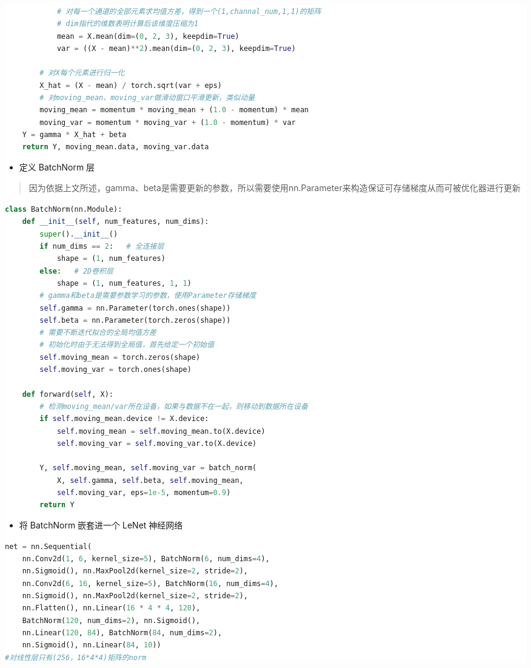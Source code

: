 ```python
            # 对每一个通道的全部元素求均值方差，得到一个(1,channal_num,1,1)的矩阵
            # dim指代的维数表明计算后该维度压缩为1
            mean = X.mean(dim=(0, 2, 3), keepdim=True)
            var = ((X - mean)**2).mean(dim=(0, 2, 3), keepdim=True)

        # 对X每个元素进行归一化
        X_hat = (X - mean) / torch.sqrt(var + eps)
        # 对moving_mean、moving_var做滑动窗口平滑更新，类似动量
        moving_mean = momentum * moving_mean + (1.0 - momentum) * mean
        moving_var = momentum * moving_var + (1.0 - momentum) * var
    Y = gamma * X_hat + beta
    return Y, moving_mean.data, moving_var.data
```

- 定义 BatchNorm 层

> 因为依据上文所述，gamma、beta是需要更新的参数，所以需要使用nn.Parameter来构造保证可存储梯度从而可被优化器进行更新

```python
class BatchNorm(nn.Module):
    def __init__(self, num_features, num_dims):
        super().__init__()
        if num_dims == 2:   # 全连接层
            shape = (1, num_features)
        else:   # 2D卷积层
            shape = (1, num_features, 1, 1)
        # gamma和beta是需要参数学习的参数，使用Parameter存储梯度
        self.gamma = nn.Parameter(torch.ones(shape))
        self.beta = nn.Parameter(torch.zeros(shape))
        # 需要不断迭代拟合的全局均值方差
        # 初始化时由于无法得到全局值，首先给定一个初始值
        self.moving_mean = torch.zeros(shape)
        self.moving_var = torch.ones(shape)

    def forward(self, X):
        # 检测moving_mean/var所在设备，如果与数据不在一起，则移动到数据所在设备
        if self.moving_mean.device != X.device:
            self.moving_mean = self.moving_mean.to(X.device)
            self.moving_var = self.moving_var.to(X.device)

        Y, self.moving_mean, self.moving_var = batch_norm(
            X, self.gamma, self.beta, self.moving_mean,
            self.moving_var, eps=1e-5, momentum=0.9)
        return Y
```

- 将 BatchNorm 嵌套进一个 LeNet 神经网络

```python
net = nn.Sequential(
    nn.Conv2d(1, 6, kernel_size=5), BatchNorm(6, num_dims=4),
    nn.Sigmoid(), nn.MaxPool2d(kernel_size=2, stride=2),
    nn.Conv2d(6, 16, kernel_size=5), BatchNorm(16, num_dims=4),
    nn.Sigmoid(), nn.MaxPool2d(kernel_size=2, stride=2),
    nn.Flatten(), nn.Linear(16 * 4 * 4, 120),
    BatchNorm(120, num_dims=2), nn.Sigmoid(),
    nn.Linear(120, 84), BatchNorm(84, num_dims=2),
    nn.Sigmoid(), nn.Linear(84, 10))
#对线性层只有(256，16*4*4)矩阵的norm
```
